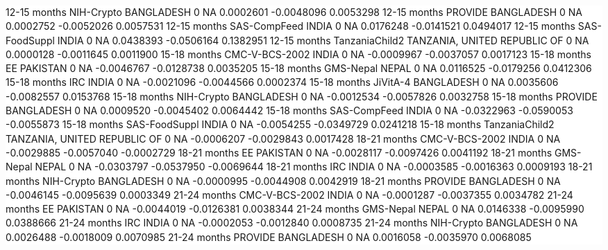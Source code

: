 12-15 months   NIH-Crypto       BANGLADESH                     0                    NA                 0.0002601   -0.0048096    0.0053298
12-15 months   PROVIDE          BANGLADESH                     0                    NA                 0.0002752   -0.0052026    0.0057531
12-15 months   SAS-CompFeed     INDIA                          0                    NA                 0.0176248   -0.0141521    0.0494017
12-15 months   SAS-FoodSuppl    INDIA                          0                    NA                 0.0438393   -0.0506164    0.1382951
12-15 months   TanzaniaChild2   TANZANIA, UNITED REPUBLIC OF   0                    NA                 0.0000128   -0.0011645    0.0011900
15-18 months   CMC-V-BCS-2002   INDIA                          0                    NA                -0.0009967   -0.0037057    0.0017123
15-18 months   EE               PAKISTAN                       0                    NA                -0.0046767   -0.0128738    0.0035205
15-18 months   GMS-Nepal        NEPAL                          0                    NA                 0.0116525   -0.0179256    0.0412306
15-18 months   IRC              INDIA                          0                    NA                -0.0021096   -0.0044566    0.0002374
15-18 months   JiVitA-4         BANGLADESH                     0                    NA                 0.0035606   -0.0082557    0.0153768
15-18 months   NIH-Crypto       BANGLADESH                     0                    NA                -0.0012534   -0.0057826    0.0032758
15-18 months   PROVIDE          BANGLADESH                     0                    NA                 0.0009520   -0.0045402    0.0064442
15-18 months   SAS-CompFeed     INDIA                          0                    NA                -0.0322963   -0.0590053   -0.0055873
15-18 months   SAS-FoodSuppl    INDIA                          0                    NA                -0.0054255   -0.0349729    0.0241218
15-18 months   TanzaniaChild2   TANZANIA, UNITED REPUBLIC OF   0                    NA                -0.0006207   -0.0029843    0.0017428
18-21 months   CMC-V-BCS-2002   INDIA                          0                    NA                -0.0029885   -0.0057040   -0.0002729
18-21 months   EE               PAKISTAN                       0                    NA                -0.0028117   -0.0097426    0.0041192
18-21 months   GMS-Nepal        NEPAL                          0                    NA                -0.0303797   -0.0537950   -0.0069644
18-21 months   IRC              INDIA                          0                    NA                -0.0003585   -0.0016363    0.0009193
18-21 months   NIH-Crypto       BANGLADESH                     0                    NA                -0.0000995   -0.0044908    0.0042919
18-21 months   PROVIDE          BANGLADESH                     0                    NA                -0.0046145   -0.0095639    0.0003349
21-24 months   CMC-V-BCS-2002   INDIA                          0                    NA                -0.0001287   -0.0037355    0.0034782
21-24 months   EE               PAKISTAN                       0                    NA                -0.0044019   -0.0126381    0.0038344
21-24 months   GMS-Nepal        NEPAL                          0                    NA                 0.0146338   -0.0095990    0.0388666
21-24 months   IRC              INDIA                          0                    NA                -0.0002053   -0.0012840    0.0008735
21-24 months   NIH-Crypto       BANGLADESH                     0                    NA                 0.0026488   -0.0018009    0.0070985
21-24 months   PROVIDE          BANGLADESH                     0                    NA                 0.0016058   -0.0035970    0.0068085
